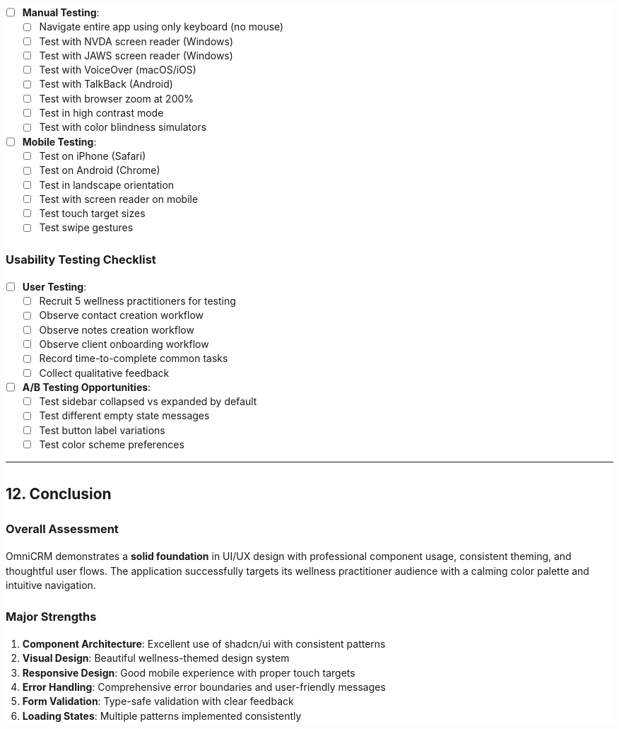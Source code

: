 - [ ] **Manual Testing**:
  - [ ] Navigate entire app using only keyboard (no mouse)
  - [ ] Test with NVDA screen reader (Windows)
  - [ ] Test with JAWS screen reader (Windows)
  - [ ] Test with VoiceOver (macOS/iOS)
  - [ ] Test with TalkBack (Android)
  - [ ] Test with browser zoom at 200%
  - [ ] Test in high contrast mode
  - [ ] Test with color blindness simulators

- [ ] **Mobile Testing**:
  - [ ] Test on iPhone (Safari)
  - [ ] Test on Android (Chrome)
  - [ ] Test in landscape orientation
  - [ ] Test with screen reader on mobile
  - [ ] Test touch target sizes
  - [ ] Test swipe gestures

### Usability Testing Checklist

- [ ] **User Testing**:
  - [ ] Recruit 5 wellness practitioners for testing
  - [ ] Observe contact creation workflow
  - [ ] Observe notes creation workflow
  - [ ] Observe client onboarding workflow
  - [ ] Record time-to-complete common tasks
  - [ ] Collect qualitative feedback

- [ ] **A/B Testing Opportunities**:
  - [ ] Test sidebar collapsed vs expanded by default
  - [ ] Test different empty state messages
  - [ ] Test button label variations
  - [ ] Test color scheme preferences

---

## 12. Conclusion

### Overall Assessment

OmniCRM demonstrates a **solid foundation** in UI/UX design with professional component usage, consistent theming, and thoughtful user flows. The application successfully targets its wellness practitioner audience with a calming color palette and intuitive navigation.

### Major Strengths
1. **Component Architecture**: Excellent use of shadcn/ui with consistent patterns
2. **Visual Design**: Beautiful wellness-themed design system
3. **Responsive Design**: Good mobile experience with proper touch targets
4. **Error Handling**: Comprehensive error boundaries and user-friendly messages
5. **Form Validation**: Type-safe validation with clear feedback
6. **Loading States**: Multiple patterns implemented consistently
